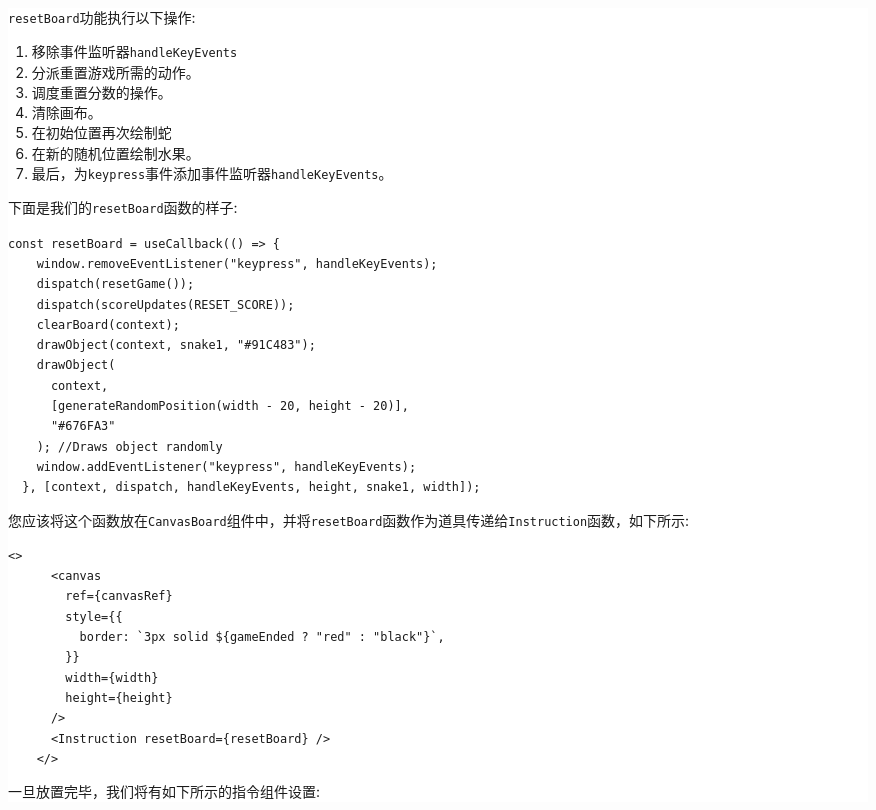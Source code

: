`resetBoard`功能执行以下操作:

1.  移除事件监听器`handleKeyEvents`
2.  分派重置游戏所需的动作。
3.  调度重置分数的操作。
4.  清除画布。
5.  在初始位置再次绘制蛇
6.  在新的随机位置绘制水果。
7.  最后，为`keypress`事件添加事件监听器`handleKeyEvents`。

下面是我们的`resetBoard`函数的样子:

```
const resetBoard = useCallback(() => {
    window.removeEventListener("keypress", handleKeyEvents);
    dispatch(resetGame());
    dispatch(scoreUpdates(RESET_SCORE));
    clearBoard(context);
    drawObject(context, snake1, "#91C483");
    drawObject(
      context,
      [generateRandomPosition(width - 20, height - 20)],
      "#676FA3"
    ); //Draws object randomly
    window.addEventListener("keypress", handleKeyEvents);
  }, [context, dispatch, handleKeyEvents, height, snake1, width]);
```

您应该将这个函数放在`CanvasBoard`组件中，并将`resetBoard`函数作为道具传递给`Instruction`函数，如下所示:

```
<>
      <canvas
        ref={canvasRef}
        style={{
          border: `3px solid ${gameEnded ? "red" : "black"}`,
        }}
        width={width}
        height={height}
      />
      <Instruction resetBoard={resetBoard} />
    </>
```

一旦放置完毕，我们将有如下所示的指令组件设置:

